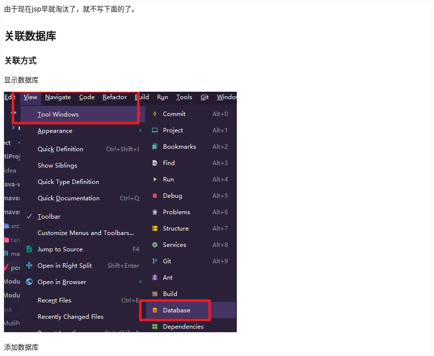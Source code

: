 

由于现在jsp早就淘汰了，就不写下面的了。

## 关联数据库

### 关联方式

显示数据库

![image-20221201233239845](img/image-20221201233239845.png)

添加数据库

